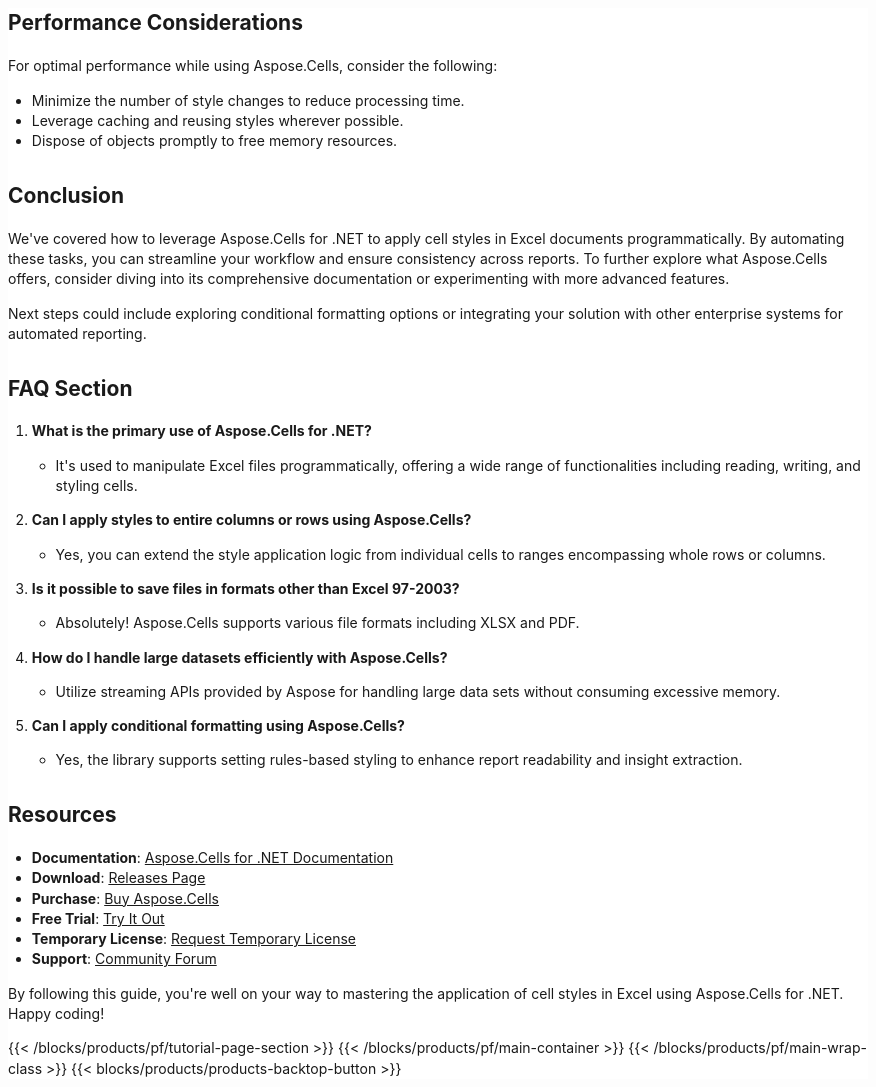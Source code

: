 ## Performance Considerations

For optimal performance while using Aspose.Cells, consider the following:

- Minimize the number of style changes to reduce processing time.
- Leverage caching and reusing styles wherever possible.
- Dispose of objects promptly to free memory resources.

## Conclusion

We've covered how to leverage Aspose.Cells for .NET to apply cell styles in Excel documents programmatically. By automating these tasks, you can streamline your workflow and ensure consistency across reports. To further explore what Aspose.Cells offers, consider diving into its comprehensive documentation or experimenting with more advanced features.

Next steps could include exploring conditional formatting options or integrating your solution with other enterprise systems for automated reporting.

## FAQ Section

1. **What is the primary use of Aspose.Cells for .NET?**
   - It's used to manipulate Excel files programmatically, offering a wide range of functionalities including reading, writing, and styling cells.
   
2. **Can I apply styles to entire columns or rows using Aspose.Cells?**
   - Yes, you can extend the style application logic from individual cells to ranges encompassing whole rows or columns.

3. **Is it possible to save files in formats other than Excel 97-2003?**
   - Absolutely! Aspose.Cells supports various file formats including XLSX and PDF.

4. **How do I handle large datasets efficiently with Aspose.Cells?**
   - Utilize streaming APIs provided by Aspose for handling large data sets without consuming excessive memory.

5. **Can I apply conditional formatting using Aspose.Cells?**
   - Yes, the library supports setting rules-based styling to enhance report readability and insight extraction.

## Resources

- **Documentation**: [Aspose.Cells for .NET Documentation](https://reference.aspose.com/cells/net/)
- **Download**: [Releases Page](https://releases.aspose.com/cells/net/)
- **Purchase**: [Buy Aspose.Cells](https://purchase.aspose.com/buy)
- **Free Trial**: [Try It Out](https://releases.aspose.com/cells/net/)
- **Temporary License**: [Request Temporary License](https://purchase.aspose.com/temporary-license/)
- **Support**: [Community Forum](https://forum.aspose.com/c/cells/9)

By following this guide, you're well on your way to mastering the application of cell styles in Excel using Aspose.Cells for .NET. Happy coding!

{{< /blocks/products/pf/tutorial-page-section >}}
{{< /blocks/products/pf/main-container >}}
{{< /blocks/products/pf/main-wrap-class >}}
{{< blocks/products/products-backtop-button >}}
